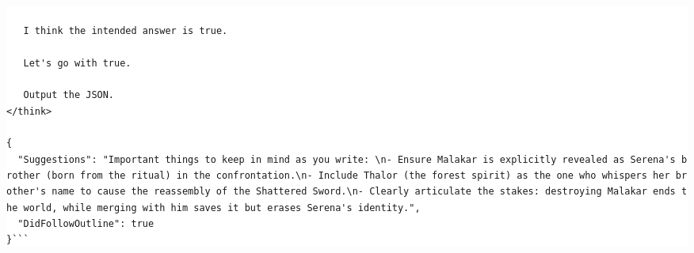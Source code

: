 ```

   I think the intended answer is true.

   Let's go with true.

   Output the JSON.
</think>

{
  "Suggestions": "Important things to keep in mind as you write: \n- Ensure Malakar is explicitly revealed as Serena's brother (born from the ritual) in the confrontation.\n- Include Thalor (the forest spirit) as the one who whispers her brother's name to cause the reassembly of the Shattered Sword.\n- Clearly articulate the stakes: destroying Malakar ends the world, while merging with him saves it but erases Serena's identity.",
  "DidFollowOutline": true
}```
